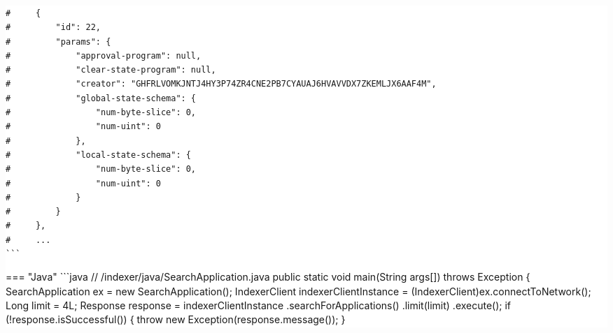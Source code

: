     #     {
    #         "id": 22,
    #         "params": {
    #             "approval-program": null,
    #             "clear-state-program": null,
    #             "creator": "GHFRLVOMKJNTJ4HY3P74ZR4CNE2PB7CYAUAJ6HVAVVDX7ZKEMLJX6AAF4M",
    #             "global-state-schema": {
    #                 "num-byte-slice": 0,
    #                 "num-uint": 0
    #             },
    #             "local-state-schema": {
    #                 "num-byte-slice": 0,
    #                 "num-uint": 0
    #             }
    #         }
    #     },
    #     ...
    ```

=== "Java"
	```java
    // /indexer/java/SearchApplication.java
    public static void main(String args[]) throws Exception {
        SearchApplication ex = new SearchApplication();
        IndexerClient indexerClientInstance = (IndexerClient)ex.connectToNetwork();
        Long limit = 4L;
        Response<ApplicationsResponse> response = indexerClientInstance
            .searchForApplications()
            .limit(limit)
            .execute();
        if (!response.isSuccessful()) {
            throw new Exception(response.message());
        } 
